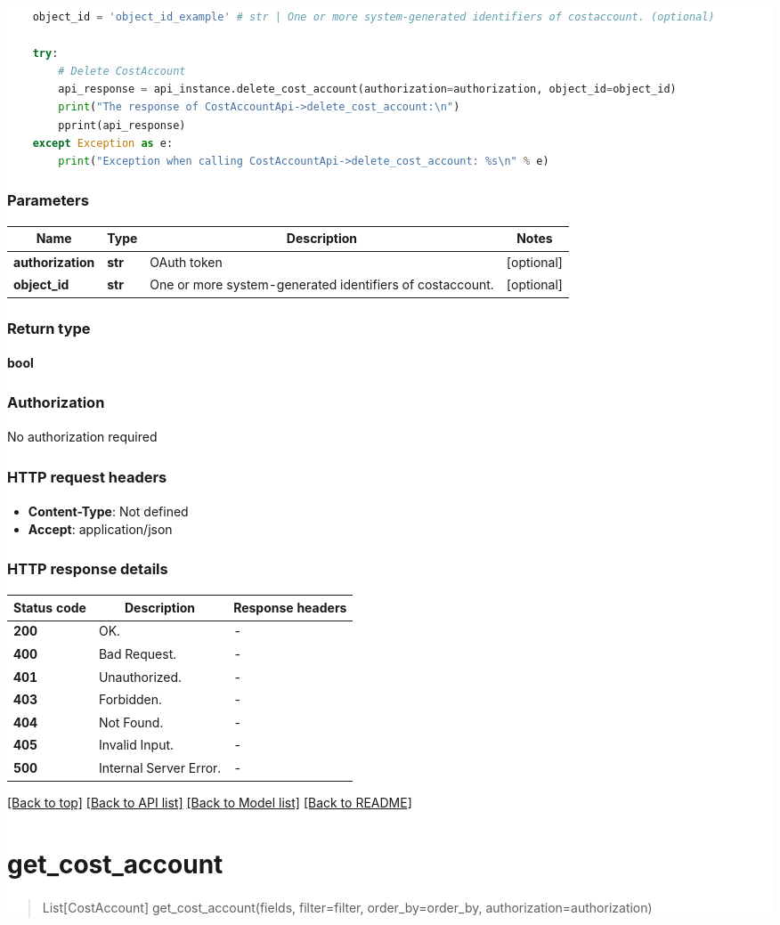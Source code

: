 ```python
    object_id = 'object_id_example' # str | One or more system-generated identifiers of costaccount. (optional)

    try:
        # Delete CostAccount
        api_response = api_instance.delete_cost_account(authorization=authorization, object_id=object_id)
        print("The response of CostAccountApi->delete_cost_account:\n")
        pprint(api_response)
    except Exception as e:
        print("Exception when calling CostAccountApi->delete_cost_account: %s\n" % e)
```



### Parameters


Name | Type | Description  | Notes
------------- | ------------- | ------------- | -------------
 **authorization** | **str**| OAuth token | [optional] 
 **object_id** | **str**| One or more system-generated identifiers of costaccount. | [optional] 

### Return type

**bool**

### Authorization

No authorization required

### HTTP request headers

 - **Content-Type**: Not defined
 - **Accept**: application/json

### HTTP response details

| Status code | Description | Response headers |
|-------------|-------------|------------------|
**200** | OK. |  -  |
**400** | Bad Request. |  -  |
**401** | Unauthorized. |  -  |
**403** | Forbidden. |  -  |
**404** | Not Found. |  -  |
**405** | Invalid Input. |  -  |
**500** | Internal Server Error. |  -  |

[[Back to top]](#) [[Back to API list]](../README.md#documentation-for-api-endpoints) [[Back to Model list]](../README.md#documentation-for-models) [[Back to README]](../README.md)

# **get_cost_account**
> List[CostAccount] get_cost_account(fields, filter=filter, order_by=order_by, authorization=authorization)
